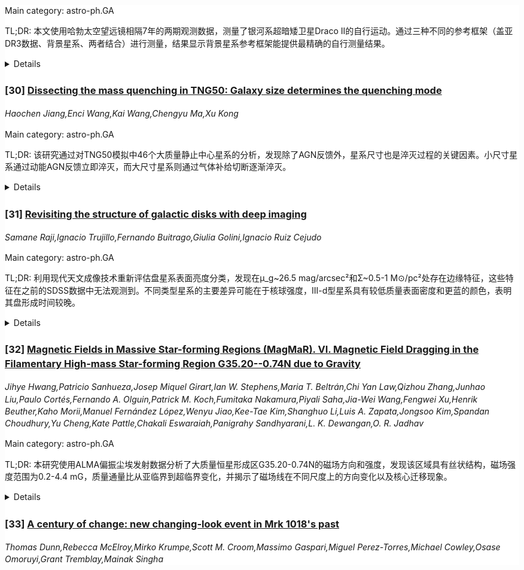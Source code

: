 Main category: astro-ph.GA

TL;DR: 本文使用哈勃太空望远镜相隔7年的两期观测数据，测量了银河系超暗矮卫星Draco II的自行运动。通过三种不同的参考框架（盖亚DR3数据、背景星系、两者结合）进行测量，结果显示背景星系参考框架能提供最精确的自行测量结果。


<details><summary>Details</summary></details>


### [30] [Dissecting the mass quenching in TNG50: Galaxy size determines the quenching mode](https://arxiv.org/abs/2510.24886)
*Haochen Jiang,Enci Wang,Kai Wang,Chengyu Ma,Xu Kong*

Main category: astro-ph.GA

TL;DR: 该研究通过对TNG50模拟中46个大质量静止中心星系的分析，发现除了AGN反馈外，星系尺寸也是淬灭过程的关键因素。小尺寸星系通过动能AGN反馈立即淬灭，而大尺寸星系则通过气体补给切断逐渐淬灭。


<details><summary>Details</summary></details>


### [31] [Revisiting the structure of galactic disks with deep imaging](https://arxiv.org/abs/2510.24900)
*Samane Raji,Ignacio Trujillo,Fernando Buitrago,Giulia Golini,Ignacio Ruiz Cejudo*

Main category: astro-ph.GA

TL;DR: 利用现代天文成像技术重新评估盘星系表面亮度分类，发现在μ_g~26.5 mag/arcsec²和Σ~0.5-1 M⊙/pc²处存在边缘特征，这些特征在之前的SDSS数据中无法观测到。不同类型星系的主要差异可能在于核球强度，III-d型星系具有较低质量表面密度和更蓝的颜色，表明其盘形成时间较晚。


<details><summary>Details</summary></details>


### [32] [Magnetic Fields in Massive Star-forming Regions (MagMaR). VI. Magnetic Field Dragging in the Filamentary High-mass Star-forming Region G35.20--0.74N due to Gravity](https://arxiv.org/abs/2510.25078)
*Jihye Hwang,Patricio Sanhueza,Josep Miquel Girart,Ian W. Stephens,Maria T. Beltrán,Chi Yan Law,Qizhou Zhang,Junhao Liu,Paulo Cortés,Fernando A. Olguin,Patrick M. Koch,Fumitaka Nakamura,Piyali Saha,Jia-Wei Wang,Fengwei Xu,Henrik Beuther,Kaho Morii,Manuel Fernández López,Wenyu Jiao,Kee-Tae Kim,Shanghuo Li,Luis A. Zapata,Jongsoo Kim,Spandan Choudhury,Yu Cheng,Kate Pattle,Chakali Eswaraiah,Panigrahy Sandhyarani,L. K. Dewangan,O. R. Jadhav*

Main category: astro-ph.GA

TL;DR: 本研究使用ALMA偏振尘埃发射数据分析了大质量恒星形成区G35.20-0.74N的磁场方向和强度，发现该区域具有丝状结构，磁场强度范围为0.2-4.4 mG，质量通量比从亚临界到超临界变化，并揭示了磁场线在不同尺度上的方向变化以及核心迁移现象。


<details><summary>Details</summary></details>


### [33] [A century of change: new changing-look event in Mrk 1018's past](https://arxiv.org/abs/2510.25156)
*Thomas Dunn,Rebecca McElroy,Mirko Krumpe,Scott M. Croom,Massimo Gaspari,Miguel Perez-Torres,Michael Cowley,Osase Omoruyi,Grant Tremblay,Mainak Singha*
